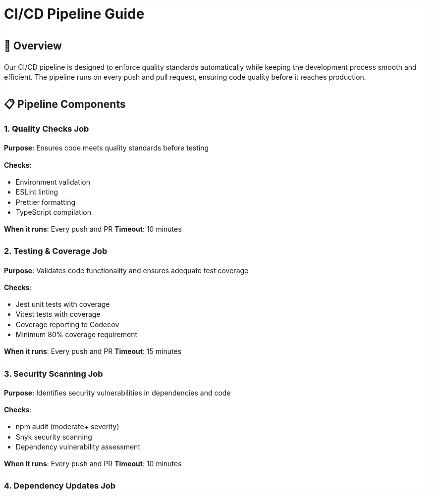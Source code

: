 # CI/CD Pipeline Guide

## 🚀 Overview

Our CI/CD pipeline is designed to enforce quality standards automatically while keeping the development process smooth and efficient. The pipeline runs on every push and pull request, ensuring code quality before it reaches production.

## 📋 Pipeline Components

### 1. Quality Checks Job

**Purpose**: Ensures code meets quality standards before testing

**Checks**:

- Environment validation
- ESLint linting
- Prettier formatting
- TypeScript compilation

**When it runs**: Every push and PR
**Timeout**: 10 minutes

### 2. Testing & Coverage Job

**Purpose**: Validates code functionality and ensures adequate test coverage

**Checks**:

- Jest unit tests with coverage
- Vitest tests with coverage
- Coverage reporting to Codecov
- Minimum 80% coverage requirement

**When it runs**: Every push and PR
**Timeout**: 15 minutes

### 3. Security Scanning Job

**Purpose**: Identifies security vulnerabilities in dependencies and code

**Checks**:

- npm audit (moderate+ severity)
- Snyk security scanning
- Dependency vulnerability assessment

**When it runs**: Every push and PR
**Timeout**: 10 minutes

### 4. Dependency Updates Job
